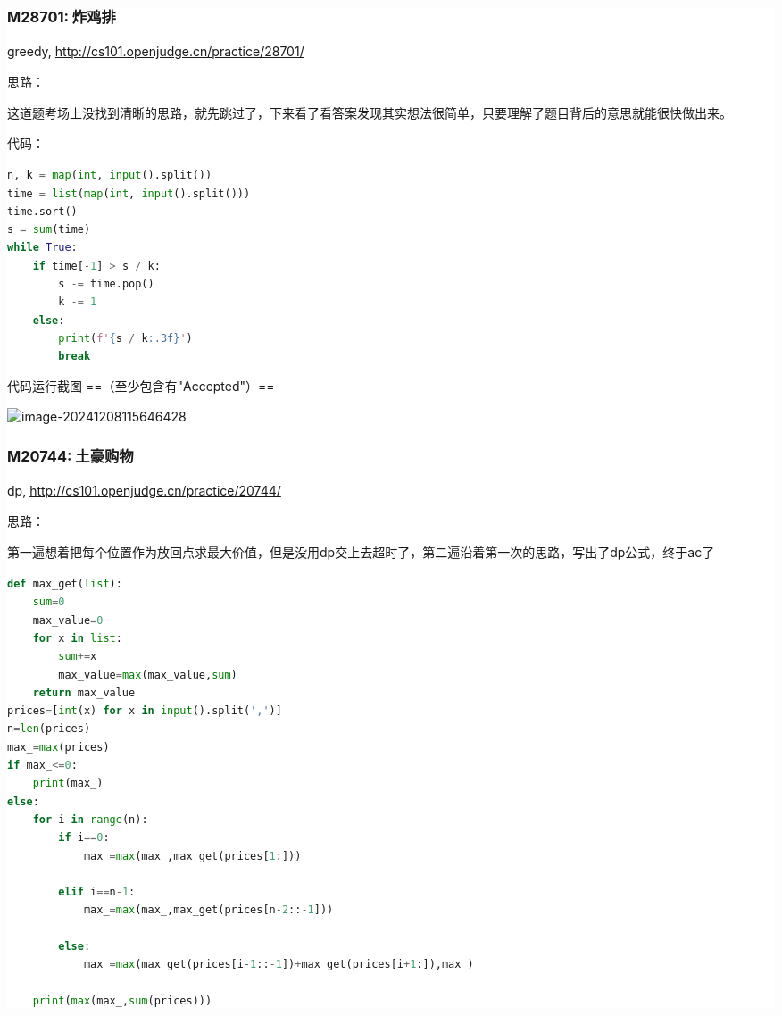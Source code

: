 
### M28701: 炸鸡排

greedy, http://cs101.openjudge.cn/practice/28701/

思路：

这道题考场上没找到清晰的思路，就先跳过了，下来看了看答案发现其实想法很简单，只要理解了题目背后的意思就能很快做出来。

代码：

```python
n, k = map(int, input().split())
time = list(map(int, input().split()))
time.sort()
s = sum(time)
while True:
    if time[-1] > s / k:
        s -= time.pop()
        k -= 1
    else:
        print(f'{s / k:.3f}')
        break
```



代码运行截图 ==（至少包含有"Accepted"）==

![image-20241208115646428](C:\Users\32786\AppData\Roaming\Typora\typora-user-images\image-20241208115646428.png)



### M20744: 土豪购物

dp, http://cs101.openjudge.cn/practice/20744/

思路：

第一遍想着把每个位置作为放回点求最大价值，但是没用dp交上去超时了，第二遍沿着第一次的思路，写出了dp公式，终于ac了

```python
def max_get(list):
    sum=0
    max_value=0
    for x in list:
        sum+=x
        max_value=max(max_value,sum)
    return max_value
prices=[int(x) for x in input().split(',')]
n=len(prices)
max_=max(prices)
if max_<=0:
    print(max_)
else:
    for i in range(n):
        if i==0:
            max_=max(max_,max_get(prices[1:]))

        elif i==n-1:
            max_=max(max_,max_get(prices[n-2::-1]))

        else:
            max_=max(max_get(prices[i-1::-1])+max_get(prices[i+1:]),max_)

    print(max(max_,sum(prices)))
```

